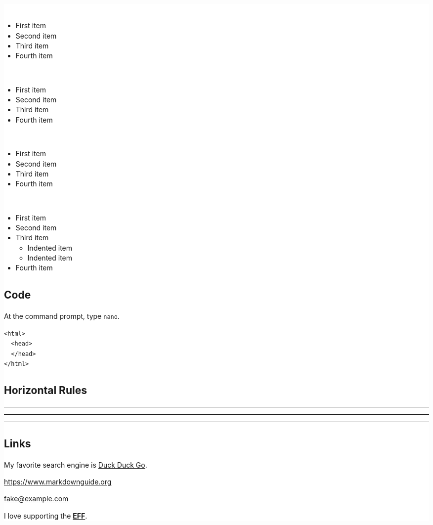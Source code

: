 <br>

- First item
- Second item
- Third item
- Fourth item

<br>

* First item
* Second item
* Third item
* Fourth item

<br>

+ First item
+ Second item
+ Third item
+ Fourth item 

<br>

- First item
- Second item
- Third item
    - Indented item
    - Indented item
- Fourth item

## Code

At the command prompt, type `nano`.

    <html>
      <head>
      </head>
    </html>

## Horizontal Rules

***

---

_________________

## Links

My favorite search engine is [Duck Duck Go](https://duckduckgo.com).

<https://www.markdownguide.org>

<fake@example.com>

I love supporting the **[EFF](https://eff.org)**.
